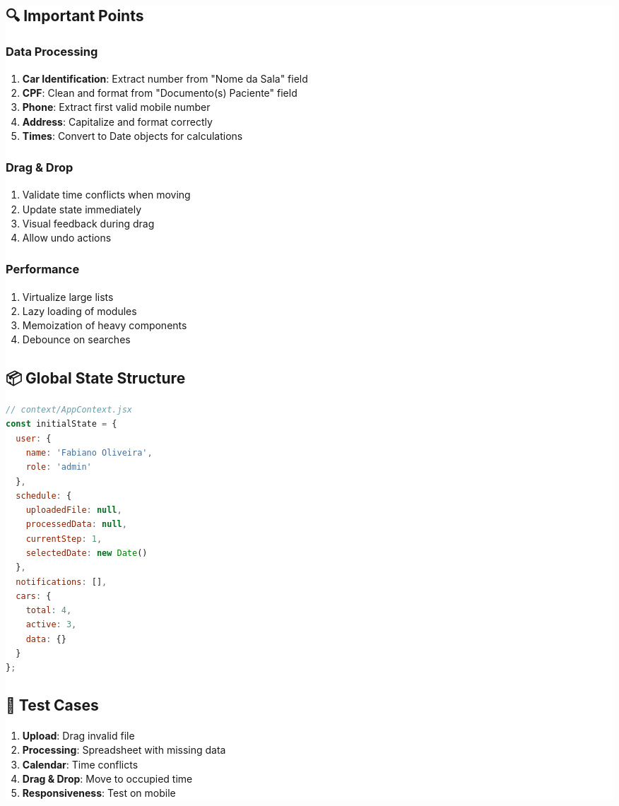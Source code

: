 ## 🔍 Important Points

### Data Processing
1. **Car Identification**: Extract number from "Nome da Sala" field
2. **CPF**: Clean and format from "Documento(s) Paciente" field
3. **Phone**: Extract first valid mobile number
4. **Address**: Capitalize and format correctly
5. **Times**: Convert to Date objects for calculations

### Drag & Drop
1. Validate time conflicts when moving
2. Update state immediately
3. Visual feedback during drag
4. Allow undo actions

### Performance
1. Virtualize large lists
2. Lazy loading of modules
3. Memoization of heavy components
4. Debounce on searches

## 📦 Global State Structure

```javascript
// context/AppContext.jsx
const initialState = {
  user: {
    name: 'Fabiano Oliveira',
    role: 'admin'
  },
  schedule: {
    uploadedFile: null,
    processedData: null,
    currentStep: 1,
    selectedDate: new Date()
  },
  notifications: [],
  cars: {
    total: 4,
    active: 3,
    data: {}
  }
};
```

## 🧪 Test Cases

1. **Upload**: Drag invalid file
2. **Processing**: Spreadsheet with missing data
3. **Calendar**: Time conflicts
4. **Drag & Drop**: Move to occupied time
5. **Responsiveness**: Test on mobile

